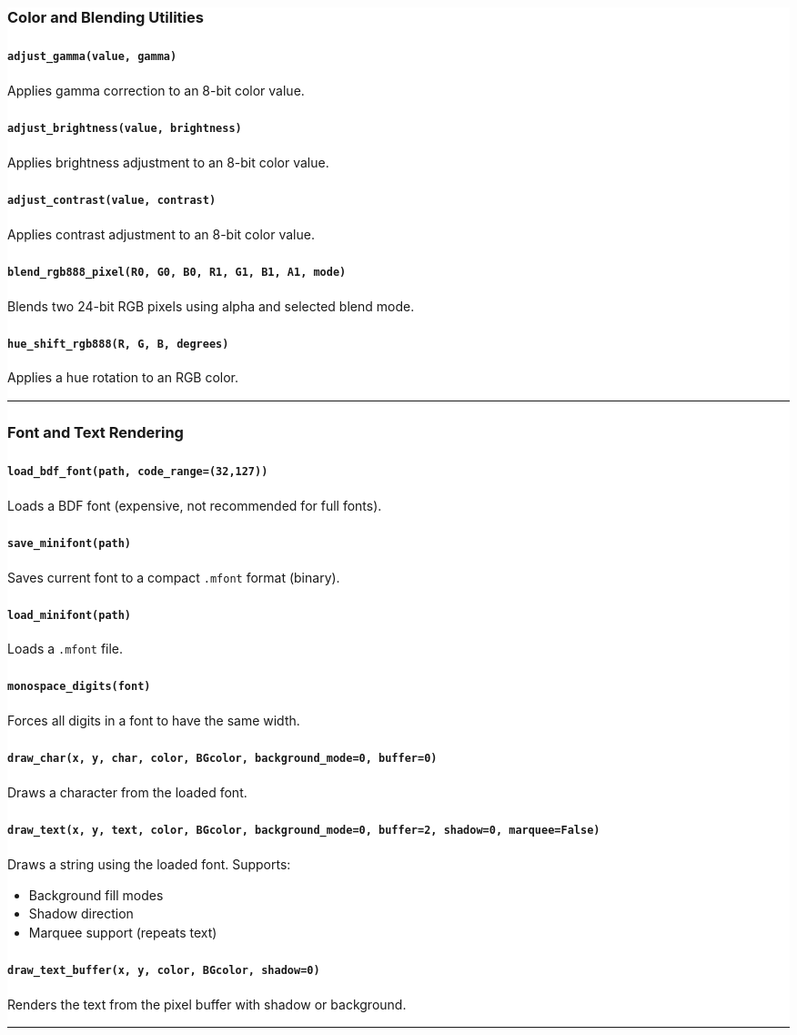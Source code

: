 
### Color and Blending Utilities

#### `adjust_gamma(value, gamma)`
Applies gamma correction to an 8-bit color value.

#### `adjust_brightness(value, brightness)`
Applies brightness adjustment to an 8-bit color value.

#### `adjust_contrast(value, contrast)`
Applies contrast adjustment to an 8-bit color value.

#### `blend_rgb888_pixel(R0, G0, B0, R1, G1, B1, A1, mode)`
Blends two 24-bit RGB pixels using alpha and selected blend mode.

#### `hue_shift_rgb888(R, G, B, degrees)`
Applies a hue rotation to an RGB color.

---

### Font and Text Rendering

#### `load_bdf_font(path, code_range=(32,127))`
Loads a BDF font (expensive, not recommended for full fonts).

#### `save_minifont(path)`
Saves current font to a compact `.mfont` format (binary).

#### `load_minifont(path)`
Loads a `.mfont` file.

#### `monospace_digits(font)`
Forces all digits in a font to have the same width.

#### `draw_char(x, y, char, color, BGcolor, background_mode=0, buffer=0)`
Draws a character from the loaded font.

#### `draw_text(x, y, text, color, BGcolor, background_mode=0, buffer=2, shadow=0, marquee=False)`
Draws a string using the loaded font. Supports:
- Background fill modes
- Shadow direction
- Marquee support (repeats text)

#### `draw_text_buffer(x, y, color, BGcolor, shadow=0)`
Renders the text from the pixel buffer with shadow or background.

---
